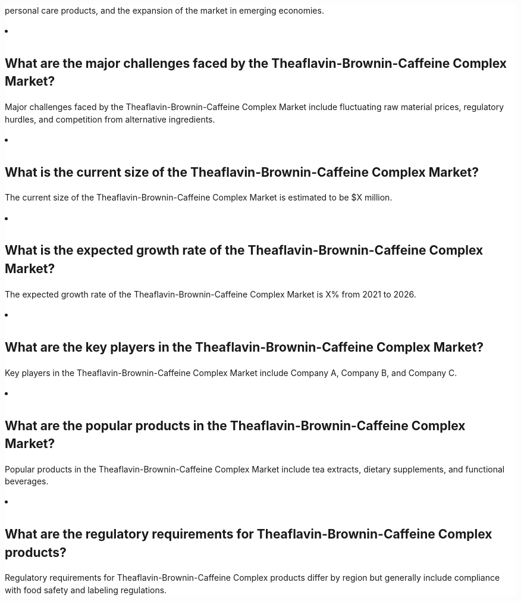 personal care products, and the expansion of the market in emerging economies.</p> </li> <li> <h2>What are the major challenges faced by the Theaflavin-Brownin-Caffeine Complex Market?</h2> <p>Major challenges faced by the Theaflavin-Brownin-Caffeine Complex Market include fluctuating raw material prices, regulatory hurdles, and competition from alternative ingredients.</p> </li> <li> <h2>What is the current size of the Theaflavin-Brownin-Caffeine Complex Market?</h2> <p>The current size of the Theaflavin-Brownin-Caffeine Complex Market is estimated to be $X million.</p> </li> <li> <h2>What is the expected growth rate of the Theaflavin-Brownin-Caffeine Complex Market?</h2> <p>The expected growth rate of the Theaflavin-Brownin-Caffeine Complex Market is X% from 2021 to 2026.</p> </li> <li> <h2>What are the key players in the Theaflavin-Brownin-Caffeine Complex Market?</h2> <p>Key players in the Theaflavin-Brownin-Caffeine Complex Market include Company A, Company B, and Company C.</p> </li> <li> <h2>What are the popular products in the Theaflavin-Brownin-Caffeine Complex Market?</h2> <p>Popular products in the Theaflavin-Brownin-Caffeine Complex Market include tea extracts, dietary supplements, and functional beverages.</p> </li> <li> <h2>What are the regulatory requirements for Theaflavin-Brownin-Caffeine Complex products?</h2> <p>Regulatory requirements for Theaflavin-Brownin-Caffeine Complex products differ by region but generally include compliance with food safety and labeling regulations.</p> </li></ol></body></html></strong></p>
